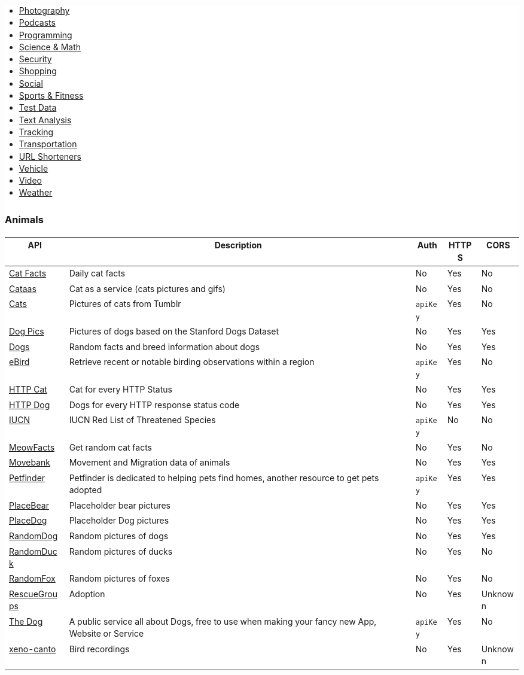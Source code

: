 * [Photography](#photography)
* [Podcasts](#podcasts)
* [Programming](#programming)
* [Science & Math](#science--math)
* [Security](#security)
* [Shopping](#shopping)
* [Social](#social)
* [Sports & Fitness](#sports--fitness)
* [Test Data](#test-data)
* [Text Analysis](#text-analysis)
* [Tracking](#tracking)
* [Transportation](#transportation)
* [URL Shorteners](#url-shorteners)
* [Vehicle](#vehicle)
* [Video](#video)
* [Weather](#weather)

### Animals
| API | Description | Auth | HTTPS | CORS |
|---|---|---|---|---|
| [Cat Facts](https://alexwohlbruck.github.io/cat-facts/) | Daily cat facts | No | Yes | No |
| [Cataas](https://cataas.com/) | Cat as a service (cats pictures and gifs) | No | Yes | No |
| [Cats](https://developers.thecatapi.com/) | Pictures of cats from Tumblr | `apiKey` | Yes | No |
| [Dog Pics](https://dog.ceo/dog-api/) | Pictures of dogs based on the Stanford Dogs Dataset | No | Yes | Yes |
| [Dogs](https://dogapi.dog/docs/api-v2) | Random facts and breed information about dogs | No | Yes | Yes |
| [eBird](https://documenter.getpostman.com/view/664302/S1ENwy59) | Retrieve recent or notable birding observations within a region | `apiKey` | Yes | No |
| [HTTP Cat](https://http.cat/) | Cat for every HTTP Status | No | Yes | Yes |
| [HTTP Dog](https://http.dog/) | Dogs for every HTTP response status code | No | Yes | Yes |
| [IUCN](http://apiv3.iucnredlist.org/api/v3/docs) | IUCN Red List of Threatened Species | `apiKey` | No | No |
| [MeowFacts](https://github.com/wh-iterabb-it/meowfacts) | Get random cat facts | No | Yes | No |
| [Movebank](https://github.com/movebank/movebank-api-doc) | Movement and Migration data of animals | No | Yes | Yes |
| [Petfinder](https://www.petfinder.com/developers/) | Petfinder is dedicated to helping pets find homes, another resource to get pets adopted | `apiKey` | Yes | Yes |
| [PlaceBear](https://placebear.com/) | Placeholder bear pictures | No | Yes | Yes |
| [PlaceDog](https://place.dog) | Placeholder Dog pictures | No | Yes | Yes |
| [RandomDog](https://random.dog/woof.json) | Random pictures of dogs | No | Yes | Yes |
| [RandomDuck](https://random-d.uk/api) | Random pictures of ducks | No | Yes | No |
| [RandomFox](https://randomfox.ca/floof/) | Random pictures of foxes | No | Yes | No |
| [RescueGroups](https://userguide.rescuegroups.org/display/APIDG/API+Developers+Guide+Home) | Adoption | No | Yes | Unknown |
| [The Dog](https://thedogapi.com/) | A public service all about Dogs, free to use when making your fancy new App, Website or Service | `apiKey` | Yes | No |
| [xeno-canto](https://xeno-canto.org/explore/api) | Bird recordings | No | Yes | Unknown |
